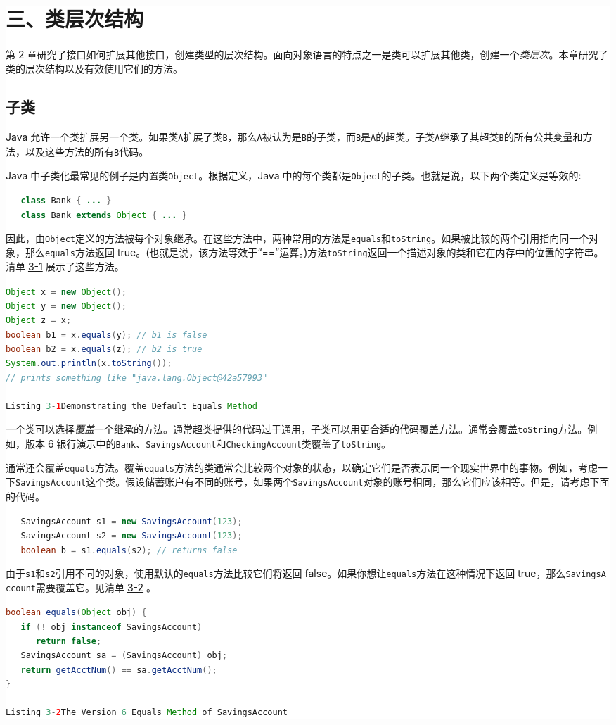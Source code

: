 # 三、类层次结构

第 2 章研究了接口如何扩展其他接口，创建类型的层次结构。面向对象语言的特点之一是类可以扩展其他类，创建一个*类层次*。本章研究了类的层次结构以及有效使用它们的方法。

## 子类

Java 允许一个类扩展另一个类。如果类`A`扩展了类`B`，那么`A`被认为是`B`的子类，而`B`是`A`的超类。子类`A`继承了其超类`B`的所有公共变量和方法，以及这些方法的所有`B`代码。

Java 中子类化最常见的例子是内置类`Object`。根据定义，Java 中的每个类都是`Object`的子类。也就是说，以下两个类定义是等效的:

```java
   class Bank { ... }
   class Bank extends Object { ... }

```

因此，由`Object`定义的方法被每个对象继承。在这些方法中，两种常用的方法是`equals`和`toString`。如果被比较的两个引用指向同一个对象，那么`equals`方法返回 true。(也就是说，该方法等效于“==”运算。)方法`toString`返回一个描述对象的类和它在内存中的位置的字符串。清单 [3-1](#PC2) 展示了这些方法。

```java
Object x = new Object();
Object y = new Object();
Object z = x;
boolean b1 = x.equals(y); // b1 is false
boolean b2 = x.equals(z); // b2 is true
System.out.println(x.toString());
// prints something like "java.lang.Object@42a57993"

Listing 3-1Demonstrating the Default Equals Method

```

一个类可以选择*覆盖*一个继承的方法。通常超类提供的代码过于通用，子类可以用更合适的代码覆盖方法。通常会覆盖`toString`方法。例如，版本 6 银行演示中的`Bank`、`SavingsAccount`和`CheckingAccount`类覆盖了`toString`。

通常还会覆盖`equals`方法。覆盖`equals`方法的类通常会比较两个对象的状态，以确定它们是否表示同一个现实世界中的事物。例如，考虑一下`SavingsAccount`这个类。假设储蓄账户有不同的账号，如果两个`SavingsAccount`对象的账号相同，那么它们应该相等。但是，请考虑下面的代码。

```java
   SavingsAccount s1 = new SavingsAccount(123);
   SavingsAccount s2 = new SavingsAccount(123);
   boolean b = s1.equals(s2); // returns false

```

由于`s1`和`s2`引用不同的对象，使用默认的`equals`方法比较它们将返回 false。如果你想让`equals`方法在这种情况下返回 true，那么`SavingsAccount`需要覆盖它。见清单 [3-2](#PC4) 。

```java
boolean equals(Object obj) {
   if (! obj instanceof SavingsAccount)
      return false;
   SavingsAccount sa = (SavingsAccount) obj;
   return getAcctNum() == sa.getAcctNum();
}

Listing 3-2The Version 6 Equals Method of SavingsAccount

```
